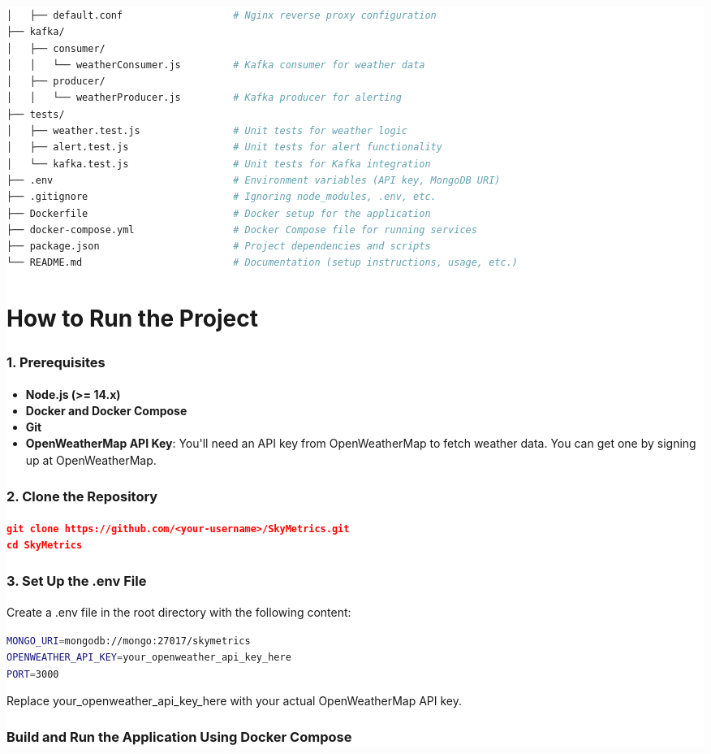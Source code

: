 ```bash
│   ├── default.conf                   # Nginx reverse proxy configuration
├── kafka/
│   ├── consumer/
│   │   └── weatherConsumer.js         # Kafka consumer for weather data
│   ├── producer/
│   │   └── weatherProducer.js         # Kafka producer for alerting
├── tests/
│   ├── weather.test.js                # Unit tests for weather logic
│   ├── alert.test.js                  # Unit tests for alert functionality
│   └── kafka.test.js                  # Unit tests for Kafka integration
├── .env                               # Environment variables (API key, MongoDB URI)
├── .gitignore                         # Ignoring node_modules, .env, etc.
├── Dockerfile                         # Docker setup for the application
├── docker-compose.yml                 # Docker Compose file for running services
├── package.json                       # Project dependencies and scripts
└── README.md                          # Documentation (setup instructions, usage, etc.)
```


# How to Run the Project

### 1. Prerequisites

- **Node.js (>= 14.x)**
- **Docker and Docker Compose**
- **Git**
- **OpenWeatherMap API Key**: You'll need an API key from OpenWeatherMap to fetch weather data. You can get one by signing up at OpenWeatherMap.




### 2. Clone the Repository

```json
git clone https://github.com/<your-username>/SkyMetrics.git
cd SkyMetrics

```


### 3. Set Up the .env File
Create a .env file in the root directory with the following content:
```bash
MONGO_URI=mongodb://mongo:27017/skymetrics
OPENWEATHER_API_KEY=your_openweather_api_key_here
PORT=3000
```

Replace your_openweather_api_key_here with your actual OpenWeatherMap API key.

### Build and Run the Application Using Docker Compose
